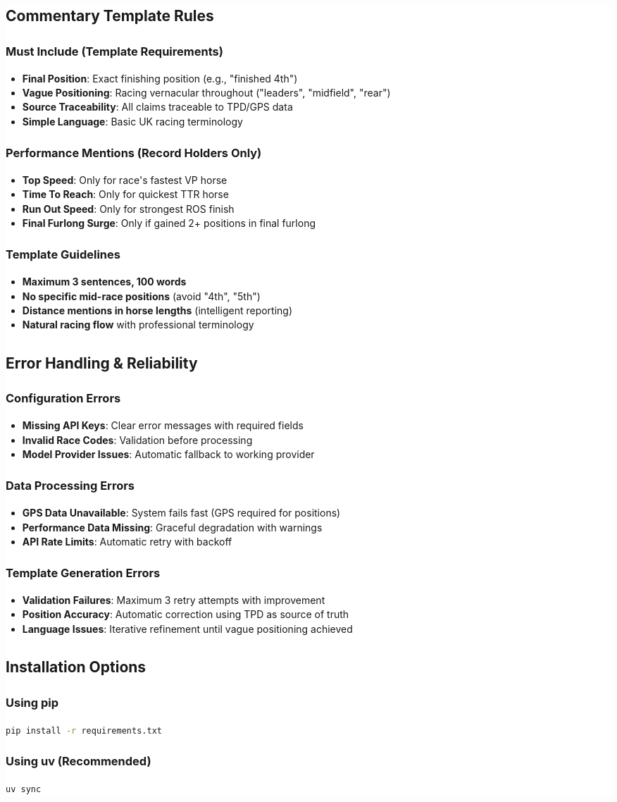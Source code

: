## Commentary Template Rules

### Must Include (Template Requirements)
- **Final Position**: Exact finishing position (e.g., "finished 4th")
- **Vague Positioning**: Racing vernacular throughout ("leaders", "midfield", "rear")
- **Source Traceability**: All claims traceable to TPD/GPS data
- **Simple Language**: Basic UK racing terminology

### Performance Mentions (Record Holders Only)
- **Top Speed**: Only for race's fastest VP horse
- **Time To Reach**: Only for quickest TTR horse  
- **Run Out Speed**: Only for strongest ROS finish
- **Final Furlong Surge**: Only if gained 2+ positions in final furlong

### Template Guidelines
- **Maximum 3 sentences, 100 words**
- **No specific mid-race positions** (avoid "4th", "5th")
- **Distance mentions in horse lengths** (intelligent reporting)
- **Natural racing flow** with professional terminology

## Error Handling & Reliability

### Configuration Errors
- **Missing API Keys**: Clear error messages with required fields
- **Invalid Race Codes**: Validation before processing
- **Model Provider Issues**: Automatic fallback to working provider

### Data Processing Errors
- **GPS Data Unavailable**: System fails fast (GPS required for positions)
- **Performance Data Missing**: Graceful degradation with warnings
- **API Rate Limits**: Automatic retry with backoff

### Template Generation Errors
- **Validation Failures**: Maximum 3 retry attempts with improvement
- **Position Accuracy**: Automatic correction using TPD as source of truth
- **Language Issues**: Iterative refinement until vague positioning achieved

## Installation Options

### Using pip
```bash
pip install -r requirements.txt
```

### Using uv (Recommended)
```bash
uv sync
```
